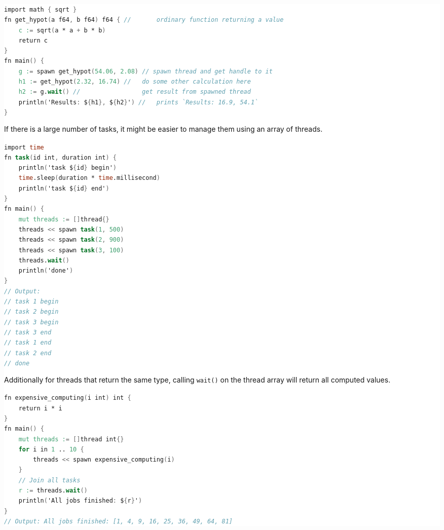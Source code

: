 ```v
import math { sqrt }
fn get_hypot(a f64, b f64) f64 { //       ordinary function returning a value
	c := sqrt(a * a + b * b)
	return c
}
fn main() {
	g := spawn get_hypot(54.06, 2.08) // spawn thread and get handle to it
	h1 := get_hypot(2.32, 16.74) //   do some other calculation here
	h2 := g.wait() //                 get result from spawned thread
	println('Results: ${h1}, ${h2}') //   prints `Results: 16.9, 54.1`
}
```

If there is a large number of tasks, it might be easier to manage them
using an array of threads.

```v
import time
fn task(id int, duration int) {
	println('task ${id} begin')
	time.sleep(duration * time.millisecond)
	println('task ${id} end')
}
fn main() {
	mut threads := []thread{}
	threads << spawn task(1, 500)
	threads << spawn task(2, 900)
	threads << spawn task(3, 100)
	threads.wait()
	println('done')
}
// Output:
// task 1 begin
// task 2 begin
// task 3 begin
// task 3 end
// task 1 end
// task 2 end
// done
```

Additionally for threads that return the same type, calling `wait()`
on the thread array will return all computed values.

```v
fn expensive_computing(i int) int {
	return i * i
}
fn main() {
	mut threads := []thread int{}
	for i in 1 .. 10 {
		threads << spawn expensive_computing(i)
	}
	// Join all tasks
	r := threads.wait()
	println('All jobs finished: ${r}')
}
// Output: All jobs finished: [1, 4, 9, 16, 25, 36, 49, 64, 81]
```
